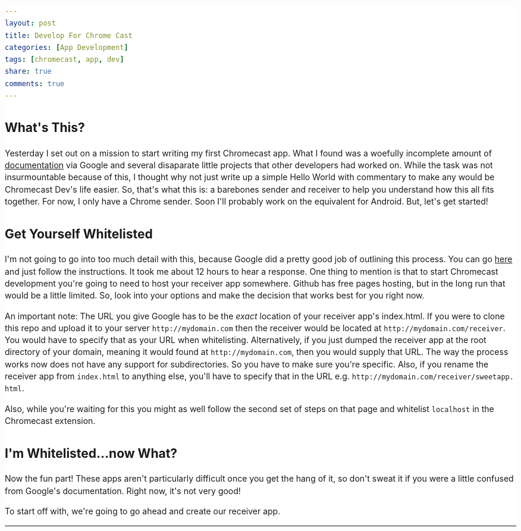 ```yaml
---
layout: post
title: Develop For Chrome Cast
categories: [App Development]
tags: [chromecast, app, dev]
share: true
comments: true
---
```

## What's This?

Yesterday I set out on a mission to start writing my first Chromecast app. What I found was a woefully incomplete amount
of [documentation](https://developers.google.com/cast/) via Google and several disaparate little projects that other
developers had worked on. While the task was not insurmountable because of this, I thought why not just write up a simple
Hello World with commentary to make any would be Chromecast Dev's life easier. So, that's what this is: a barebones
sender and receiver to help you understand how this all fits together. For now, I only have a Chrome sender. Soon I'll probably work on the equivalent for Android. But, let's get started!

## Get Yourself Whitelisted

I'm not going to go into too much detail with this, because Google did a pretty good job of outlining this process. You can go [here](https://developers.google.com/cast/whitelisting) and just follow the instructions. It took me about 12 hours to hear a response. One thing to mention is that to start Chromecast development you're going to need to host your receiver app somewhere. Github has free pages hosting, but in the long run that would be a little limited. So, look into your options and make the decision that works best for you right now.

An important note: The URL you give Google has to be the _exact_ location of your receiver app's index.html. If you were to clone this repo and upload it to your server `http://mydomain.com` then the receiver would be located at `http://mydomain.com/receiver`. You would have to specify that as your URL when whitelisting. Alternatively, if you just dumped the receiver app at the root directory of your domain, meaning it would found at `http://mydomain.com`, then you would supply that URL. The way the process works now does not have any support for subdirectories. So you have to make sure you're specific. Also, if you rename the receiver app from `index.html` to anything else, you'll have to specify that in the URL e.g. `http://mydomain.com/receiver/sweetapp.html`.

Also, while you're waiting for this you might as well follow the second set of steps on that page and whitelist `localhost` in the Chromecast extension.

## I'm Whitelisted...now What? #

Now the fun part! These apps aren't particularly difficult once you get the hang of it, so don't sweat it if you were a little confused from Google's documentation. Right now, it's not very good!

To start off with, we're going to go ahead and create our receiver app.


---